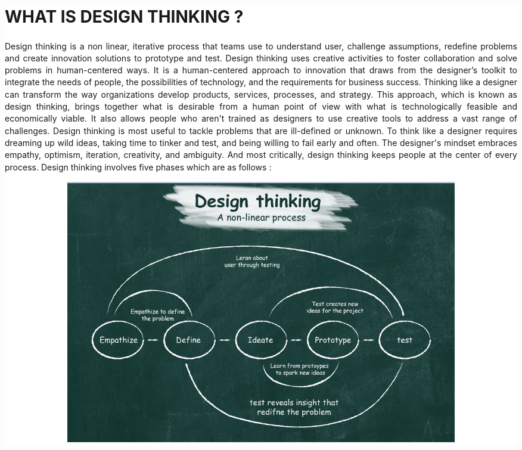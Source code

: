 # WHAT IS DESIGN THINKING ? 

<p align="justify">
Design thinking is a non linear, iterative process that teams use to understand user, challenge assumptions, redefine problems and create innovation solutions to prototype and test. Design thinking uses creative activities to foster collaboration and solve problems in human-centered ways. It is a human-centered approach to innovation that draws from the designer’s toolkit to integrate the needs of people, the possibilities of technology, and the requirements for business success. Thinking like a designer can transform the way organizations develop products, services, processes, and strategy. This approach, which is known as design thinking, brings together what is desirable from a human point of view with what is technologically feasible and economically viable. It also allows people who aren't trained as designers to use creative tools to address a vast range of challenges. Design thinking is most useful to tackle problems that are ill-defined or unknown. To think like a designer requires dreaming up wild ideas, taking time to tinker and test, and being willing to fail early and often. The designer's mindset embraces empathy, optimism, iteration, creativity, and ambiguity. And most critically, design thinking keeps people at the center of every process. Design thinking involves five phases which are as follows :
</p>
<p align="center">
<img src="./DesignThinking_images/Design_Thinking.png" alt="Design Thinking" width="650">
</p>
